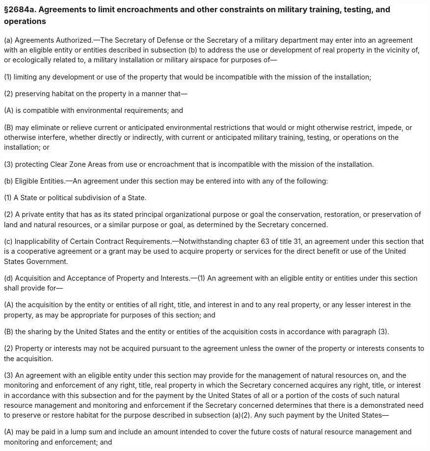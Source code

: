 ### §2684a. Agreements to limit encroachments and other constraints on military training, testing, and operations ###

(a) Agreements Authorized.—The Secretary of Defense or the Secretary of a military department may enter into an agreement with an eligible entity or entities described in subsection (b) to address the use or development of real property in the vicinity of, or ecologically related to, a military installation or military airspace for purposes of—

(1) limiting any development or use of the property that would be incompatible with the mission of the installation;

(2) preserving habitat on the property in a manner that—

(A) is compatible with environmental requirements; and

(B) may eliminate or relieve current or anticipated environmental restrictions that would or might otherwise restrict, impede, or otherwise interfere, whether directly or indirectly, with current or anticipated military training, testing, or operations on the installation; or

(3) protecting Clear Zone Areas from use or encroachment that is incompatible with the mission of the installation.

(b) Eligible Entities.—An agreement under this section may be entered into with any of the following:

(1) A State or political subdivision of a State.

(2) A private entity that has as its stated principal organizational purpose or goal the conservation, restoration, or preservation of land and natural resources, or a similar purpose or goal, as determined by the Secretary concerned.

(c) Inapplicability of Certain Contract Requirements.—Notwithstanding chapter 63 of title 31, an agreement under this section that is a cooperative agreement or a grant may be used to acquire property or services for the direct benefit or use of the United States Government.

(d) Acquisition and Acceptance of Property and Interests.—(1) An agreement with an eligible entity or entities under this section shall provide for—

(A) the acquisition by the entity or entities of all right, title, and interest in and to any real property, or any lesser interest in the property, as may be appropriate for purposes of this section; and

(B) the sharing by the United States and the entity or entities of the acquisition costs in accordance with paragraph (3).

(2) Property or interests may not be acquired pursuant to the agreement unless the owner of the property or interests consents to the acquisition.

(3) An agreement with an eligible entity under this section may provide for the management of natural resources on, and the monitoring and enforcement of any right, title, real property in which the Secretary concerned acquires any right, title, or interest in accordance with this subsection and for the payment by the United States of all or a portion of the costs of such natural resource management and monitoring and enforcement if the Secretary concerned determines that there is a demonstrated need to preserve or restore habitat for the purpose described in subsection (a)(2). Any such payment by the United States—

(A) may be paid in a lump sum and include an amount intended to cover the future costs of natural resource management and monitoring and enforcement; and
